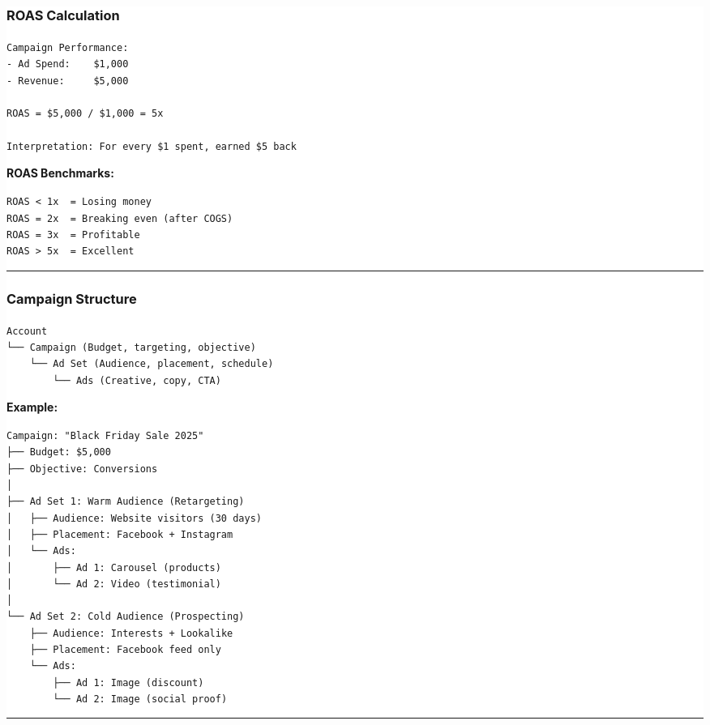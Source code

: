 ### ROAS Calculation

```
Campaign Performance:
- Ad Spend:    $1,000
- Revenue:     $5,000

ROAS = $5,000 / $1,000 = 5x

Interpretation: For every $1 spent, earned $5 back
```

**ROAS Benchmarks:**
```
ROAS < 1x  = Losing money
ROAS = 2x  = Breaking even (after COGS)
ROAS = 3x  = Profitable
ROAS > 5x  = Excellent
```

---

### Campaign Structure

```
Account
└── Campaign (Budget, targeting, objective)
    └── Ad Set (Audience, placement, schedule)
        └── Ads (Creative, copy, CTA)
```

**Example:**
```
Campaign: "Black Friday Sale 2025"
├── Budget: $5,000
├── Objective: Conversions
│
├── Ad Set 1: Warm Audience (Retargeting)
│   ├── Audience: Website visitors (30 days)
│   ├── Placement: Facebook + Instagram
│   └── Ads:
│       ├── Ad 1: Carousel (products)
│       └── Ad 2: Video (testimonial)
│
└── Ad Set 2: Cold Audience (Prospecting)
    ├── Audience: Interests + Lookalike
    ├── Placement: Facebook feed only
    └── Ads:
        ├── Ad 1: Image (discount)
        └── Ad 2: Image (social proof)
```

---
